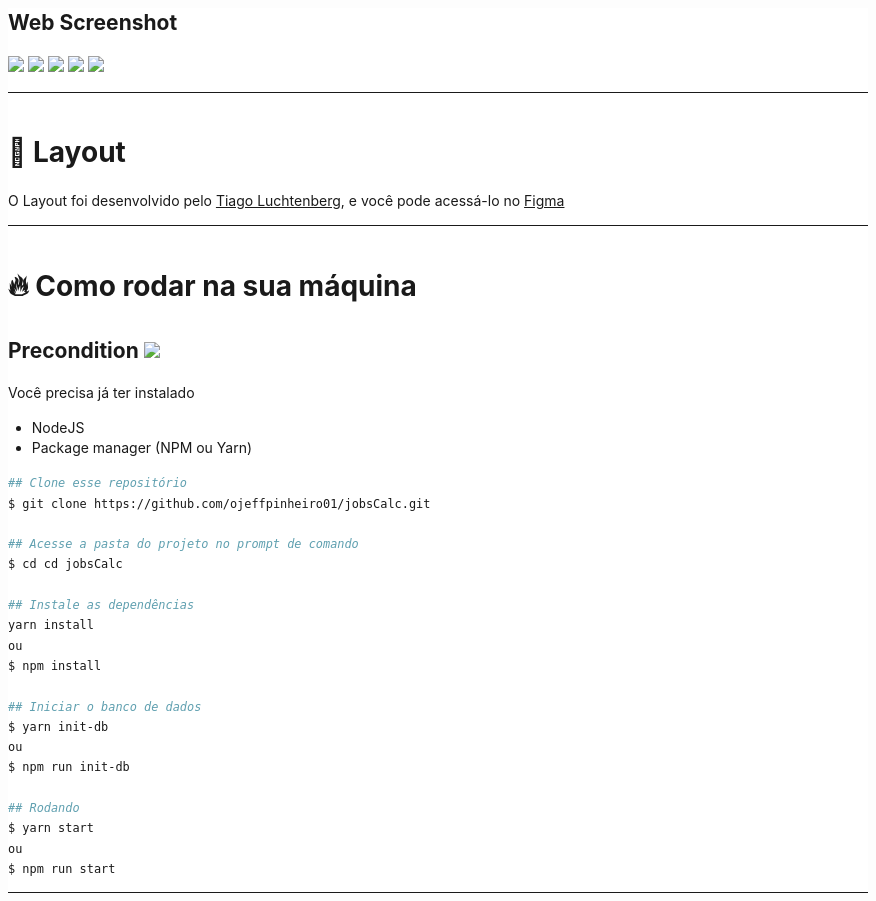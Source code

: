 ## Web Screenshot
<div>
   <img src="assets/home.png" width="450px"> 
   <img src="assets/my-profile.png" width="450px">
   <img src="assets/new-job.png" width="450px">
   <img src="assets/edit-job.png" width="450px"> 
   <img src="assets/del-job.png" width="450px">   
</div>

---

# :art: Layout
O Layout foi desenvolvido pelo [Tiago Luchtenberg](https://www.instagram.com/tiagoluchtenberg/), e você pode acessá-lo no [Figma](https://www.figma.com/file/s4fytPFbDiSkv4GPSfKaLE/Jobs-Planning)

---

# :fire: Como rodar na sua máquina 
## Precondition <img src="https://4.bp.blogspot.com/-7eg7Qz3UeWM/UTioF3nxNGI/AAAAAAAAPZk/7H509R6acZU/s1600/gif+aviso.gif" width="40px">
Você precisa já ter instalado
- NodeJS
- Package manager (NPM ou Yarn)
```bash
## Clone esse repositório
$ git clone https://github.com/ojeffpinheiro01/jobsCalc.git

## Acesse a pasta do projeto no prompt de comando 
$ cd cd jobsCalc

## Instale as dependências
yarn install
ou
$ npm install

## Iniciar o banco de dados
$ yarn init-db
ou
$ npm run init-db

## Rodando
$ yarn start
ou
$ npm run start
```
---
